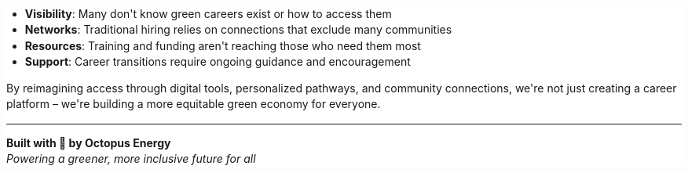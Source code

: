 - **Visibility**: Many don't know green careers exist or how to access them
- **Networks**: Traditional hiring relies on connections that exclude many communities
- **Resources**: Training and funding aren't reaching those who need them most
- **Support**: Career transitions require ongoing guidance and encouragement

By reimagining access through digital tools, personalized pathways, and community connections, we're not just creating a career platform – we're building a more equitable green economy for everyone.

---

**Built with 💚 by Octopus Energy**  
*Powering a greener, more inclusive future for all* 